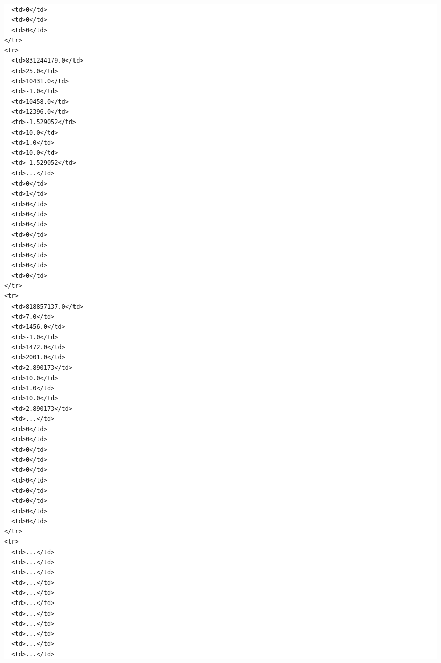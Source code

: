       <td>0</td>
      <td>0</td>
      <td>0</td>
    </tr>
    <tr>
      <td>831244179.0</td>
      <td>25.0</td>
      <td>10431.0</td>
      <td>-1.0</td>
      <td>10458.0</td>
      <td>12396.0</td>
      <td>-1.529052</td>
      <td>10.0</td>
      <td>1.0</td>
      <td>10.0</td>
      <td>-1.529052</td>
      <td>...</td>
      <td>0</td>
      <td>1</td>
      <td>0</td>
      <td>0</td>
      <td>0</td>
      <td>0</td>
      <td>0</td>
      <td>0</td>
      <td>0</td>
      <td>0</td>
    </tr>
    <tr>
      <td>818857137.0</td>
      <td>7.0</td>
      <td>1456.0</td>
      <td>-1.0</td>
      <td>1472.0</td>
      <td>2001.0</td>
      <td>2.890173</td>
      <td>10.0</td>
      <td>1.0</td>
      <td>10.0</td>
      <td>2.890173</td>
      <td>...</td>
      <td>0</td>
      <td>0</td>
      <td>0</td>
      <td>0</td>
      <td>0</td>
      <td>0</td>
      <td>0</td>
      <td>0</td>
      <td>0</td>
      <td>0</td>
    </tr>
    <tr>
      <td>...</td>
      <td>...</td>
      <td>...</td>
      <td>...</td>
      <td>...</td>
      <td>...</td>
      <td>...</td>
      <td>...</td>
      <td>...</td>
      <td>...</td>
      <td>...</td>